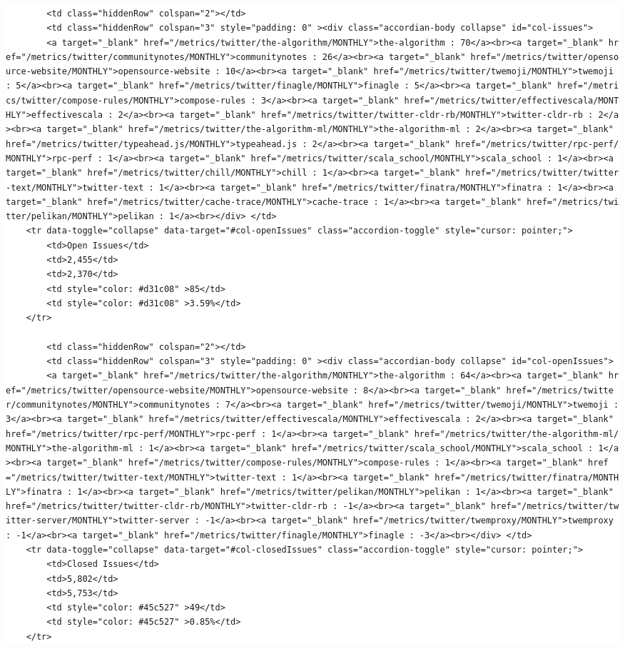             <td class="hiddenRow" colspan="2"></td>
            <td class="hiddenRow" colspan="3" style="padding: 0" ><div class="accordian-body collapse" id="col-issues">
            <a target="_blank" href="/metrics/twitter/the-algorithm/MONTHLY">the-algorithm : 70</a><br><a target="_blank" href="/metrics/twitter/communitynotes/MONTHLY">communitynotes : 26</a><br><a target="_blank" href="/metrics/twitter/opensource-website/MONTHLY">opensource-website : 10</a><br><a target="_blank" href="/metrics/twitter/twemoji/MONTHLY">twemoji : 5</a><br><a target="_blank" href="/metrics/twitter/finagle/MONTHLY">finagle : 5</a><br><a target="_blank" href="/metrics/twitter/compose-rules/MONTHLY">compose-rules : 3</a><br><a target="_blank" href="/metrics/twitter/effectivescala/MONTHLY">effectivescala : 2</a><br><a target="_blank" href="/metrics/twitter/twitter-cldr-rb/MONTHLY">twitter-cldr-rb : 2</a><br><a target="_blank" href="/metrics/twitter/the-algorithm-ml/MONTHLY">the-algorithm-ml : 2</a><br><a target="_blank" href="/metrics/twitter/typeahead.js/MONTHLY">typeahead.js : 2</a><br><a target="_blank" href="/metrics/twitter/rpc-perf/MONTHLY">rpc-perf : 1</a><br><a target="_blank" href="/metrics/twitter/scala_school/MONTHLY">scala_school : 1</a><br><a target="_blank" href="/metrics/twitter/chill/MONTHLY">chill : 1</a><br><a target="_blank" href="/metrics/twitter/twitter-text/MONTHLY">twitter-text : 1</a><br><a target="_blank" href="/metrics/twitter/finatra/MONTHLY">finatra : 1</a><br><a target="_blank" href="/metrics/twitter/cache-trace/MONTHLY">cache-trace : 1</a><br><a target="_blank" href="/metrics/twitter/pelikan/MONTHLY">pelikan : 1</a><br></div> </td>
        <tr data-toggle="collapse" data-target="#col-openIssues" class="accordion-toggle" style="cursor: pointer;">
            <td>Open Issues</td>
            <td>2,455</td>
            <td>2,370</td>
            <td style="color: #d31c08" >85</td>
            <td style="color: #d31c08" >3.59%</td>
        </tr>
        
            <td class="hiddenRow" colspan="2"></td>
            <td class="hiddenRow" colspan="3" style="padding: 0" ><div class="accordian-body collapse" id="col-openIssues">
            <a target="_blank" href="/metrics/twitter/the-algorithm/MONTHLY">the-algorithm : 64</a><br><a target="_blank" href="/metrics/twitter/opensource-website/MONTHLY">opensource-website : 8</a><br><a target="_blank" href="/metrics/twitter/communitynotes/MONTHLY">communitynotes : 7</a><br><a target="_blank" href="/metrics/twitter/twemoji/MONTHLY">twemoji : 3</a><br><a target="_blank" href="/metrics/twitter/effectivescala/MONTHLY">effectivescala : 2</a><br><a target="_blank" href="/metrics/twitter/rpc-perf/MONTHLY">rpc-perf : 1</a><br><a target="_blank" href="/metrics/twitter/the-algorithm-ml/MONTHLY">the-algorithm-ml : 1</a><br><a target="_blank" href="/metrics/twitter/scala_school/MONTHLY">scala_school : 1</a><br><a target="_blank" href="/metrics/twitter/compose-rules/MONTHLY">compose-rules : 1</a><br><a target="_blank" href="/metrics/twitter/twitter-text/MONTHLY">twitter-text : 1</a><br><a target="_blank" href="/metrics/twitter/finatra/MONTHLY">finatra : 1</a><br><a target="_blank" href="/metrics/twitter/pelikan/MONTHLY">pelikan : 1</a><br><a target="_blank" href="/metrics/twitter/twitter-cldr-rb/MONTHLY">twitter-cldr-rb : -1</a><br><a target="_blank" href="/metrics/twitter/twitter-server/MONTHLY">twitter-server : -1</a><br><a target="_blank" href="/metrics/twitter/twemproxy/MONTHLY">twemproxy : -1</a><br><a target="_blank" href="/metrics/twitter/finagle/MONTHLY">finagle : -3</a><br></div> </td>
        <tr data-toggle="collapse" data-target="#col-closedIssues" class="accordion-toggle" style="cursor: pointer;">
            <td>Closed Issues</td>
            <td>5,802</td>
            <td>5,753</td>
            <td style="color: #45c527" >49</td>
            <td style="color: #45c527" >0.85%</td>
        </tr>
        